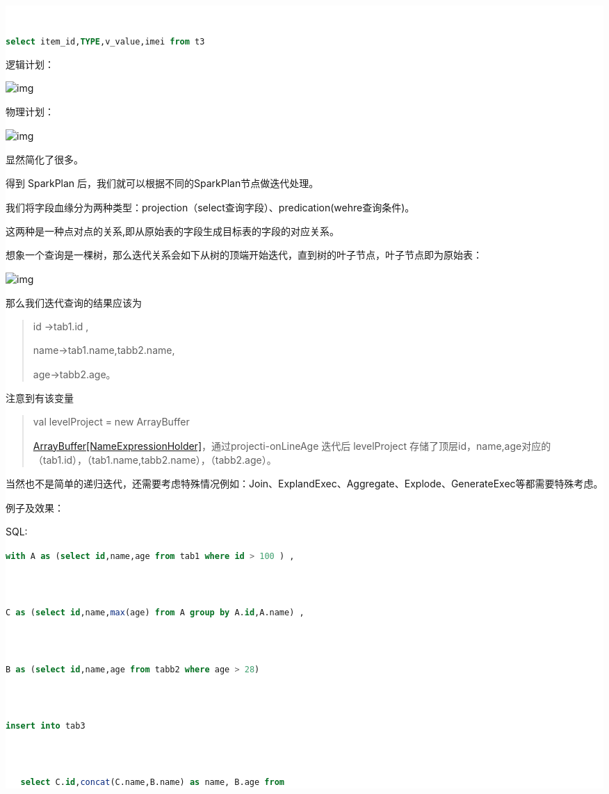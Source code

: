 ```sql


select item_id,TYPE,v_value,imei from t3
```

逻辑计划：

![img](https://img-blog.csdnimg.cn/img_convert/a035d3fdead2fcd5a716dfb720dd20b0.png)



物理计划：

![img](https://img-blog.csdnimg.cn/img_convert/35c5a941648fada629bbe8db78196b79.png)



显然简化了很多。

得到 SparkPlan 后，我们就可以根据不同的SparkPlan节点做迭代处理。

我们将字段血缘分为两种类型：projection（select查询字段）、predication(wehre查询条件)。

这两种是一种点对点的关系,即从原始表的字段生成目标表的字段的对应关系。

想象一个查询是一棵树，那么迭代关系会如下从树的顶端开始迭代，直到树的叶子节点，叶子节点即为原始表：

![img](https://img-blog.csdnimg.cn/img_convert/0116d69551ca7b234b9905ccd09320ad.png)

那么我们迭代查询的结果应该为

> id ->tab1.id , 
>
> name->tab1.name,tabb2.name,
>
> age→tabb2.age。



注意到有该变量

>  val levelProject = new ArrayBuffer
>
> [ArrayBuffer[NameExpressionHolder]]()，通过projecti-onLineAge 迭代后 levelProject 存储了顶层id，name,age对应的（tab1.id），（tab1.name,tabb2.name），（tabb2.age）。

当然也不是简单的递归迭代，还需要考虑特殊情况例如：Join、ExplandExec、Aggregate、Explode、GenerateExec等都需要特殊考虑。

例子及效果：

SQL:

```sql
with A as (select id,name,age from tab1 where id > 100 ) ,



C as (select id,name,max(age) from A group by A.id,A.name) ,



B as (select id,name,age from tabb2 where age > 28)



insert into tab3



   select C.id,concat(C.name,B.name) as name, B.age from


```